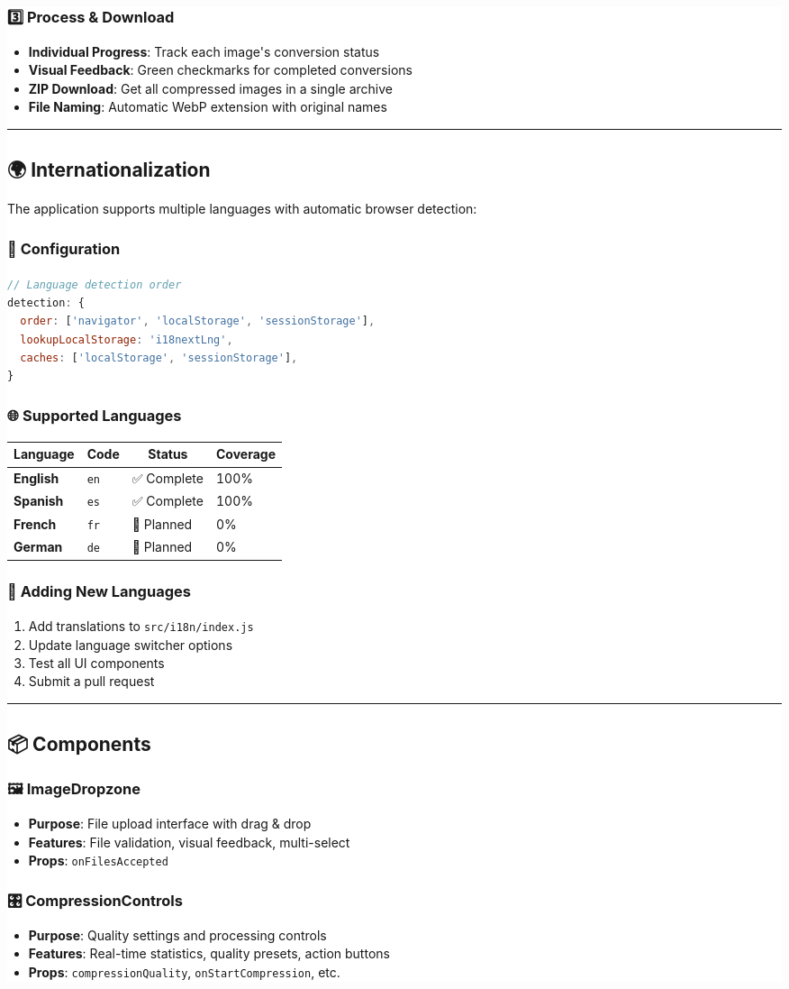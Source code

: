 ### 3️⃣ **Process & Download**
- **Individual Progress**: Track each image's conversion status
- **Visual Feedback**: Green checkmarks for completed conversions
- **ZIP Download**: Get all compressed images in a single archive
- **File Naming**: Automatic WebP extension with original names

---

## 🌍 Internationalization

The application supports multiple languages with automatic browser detection:

### 🔧 **Configuration**

```javascript
// Language detection order
detection: {
  order: ['navigator', 'localStorage', 'sessionStorage'],
  lookupLocalStorage: 'i18nextLng',
  caches: ['localStorage', 'sessionStorage'],
}
```

### 🌐 **Supported Languages**

| Language | Code | Status | Coverage |
|----------|------|--------|----------|
| **English** | `en` | ✅ Complete | 100% |
| **Spanish** | `es` | ✅ Complete | 100% |
| **French** | `fr` | 🚧 Planned | 0% |
| **German** | `de` | 🚧 Planned | 0% |

### 📝 **Adding New Languages**

1. Add translations to `src/i18n/index.js`
2. Update language switcher options
3. Test all UI components
4. Submit a pull request

---

## 📦 Components

### 🖼️ **ImageDropzone**
- **Purpose**: File upload interface with drag & drop
- **Features**: File validation, visual feedback, multi-select
- **Props**: `onFilesAccepted`

### 🎛️ **CompressionControls**
- **Purpose**: Quality settings and processing controls
- **Features**: Real-time statistics, quality presets, action buttons
- **Props**: `compressionQuality`, `onStartCompression`, etc.
